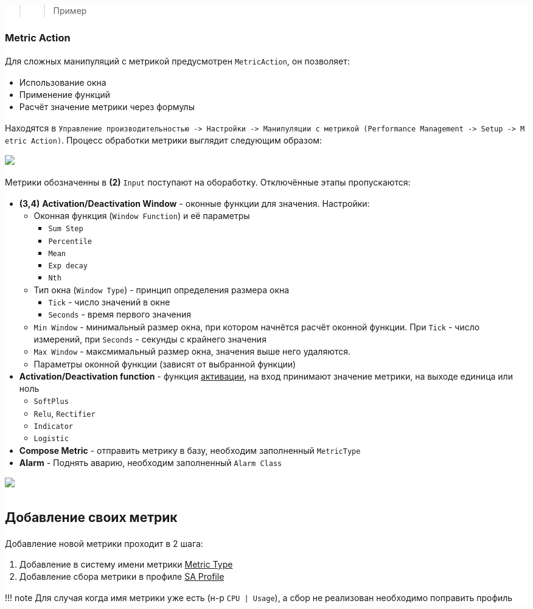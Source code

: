 >> Пример

### Metric Action

Для сложных манипуляций с метрикой предусмотрен `MetricAction`, он позволяет:

* Использование окна
* Применение функций
* Расчёт значение метрики через формулы

Находятся в `Управление производительностью -> Настройки -> Манипуляции с метрикой (Performance Management -> Setup -> Metric Action)`.
 Процесс обработки метрики выглядит следующим образом:

![](images/MetricAction_proccessed.png)


Метрики обозначенны в **(2)** `Input` поступают на обоработку. Отключённые этапы пропускаются:

* **(3,4)** **Activation/Deactivation Window** - оконные функции для значения. Настройки:
    * Оконная функция (`Window Function`) и её параметры
        * `Sum Step`
        * `Percentile`
        * `Mean`
        * `Exp decay`
        * `Nth`
    * Тип окна (`Window Type`) - принцип определения размера окна
        * `Tick` - число значений в окне
        * `Seconds` - время первого значения
    * `Min Window` - минимальный размер окна, при котором начнётся расчёт оконной функции. При `Tick` - число измерений, при `Seconds` - секунды с крайнего значения
    * `Max Window` - максмимальный размер окна, значения выше него удаляются.
    * Параметры оконной функции (зависят от выбранной функции)
* **Activation/Deactivation function** - функция [активации](https://en.wikipedia.org/wiki/Activation_function), на вход принимают значение метрики, на выходе единица или ноль
    * `SoftPlus`
    * `Relu`, `Rectifier` 
    * `Indicator`
    * `Logistic`
* **Compose Metric** - отправить метрику в базу, необходим заполненный `MetricType`
* **Alarm** - Поднять аварию, необходим заполненный `Alarm Class`

![](images/metric_actions_errors1.png)


## Добавление своих метрик

Добавление новой метрики проходит в 2 шага:

1. Добавление в систему имени метрики [Metric Type](../../reference/metrics/types/index.md)
2. Добавление сбора метрики в профиле [SA Profile](../../../dev/sa/sa-profiles.md)

!!! note
    Для случая когда имя метрики уже есть (н-р `CPU | Usage`), а сбор не реализован необходимо поправить профиль
